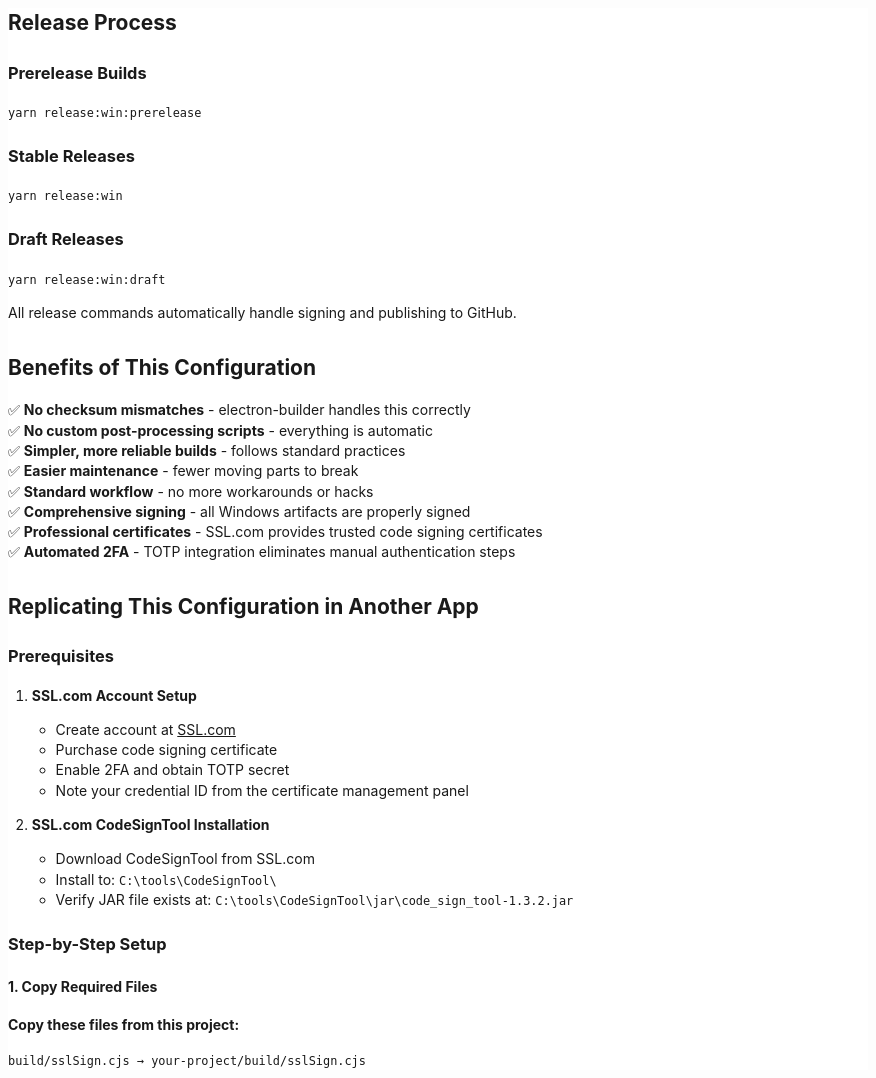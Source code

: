 ## Release Process

### Prerelease Builds
```bash
yarn release:win:prerelease
```

### Stable Releases
```bash
yarn release:win
```

### Draft Releases
```bash
yarn release:win:draft
```

All release commands automatically handle signing and publishing to GitHub.

## Benefits of This Configuration

✅ **No checksum mismatches** - electron-builder handles this correctly  
✅ **No custom post-processing scripts** - everything is automatic  
✅ **Simpler, more reliable builds** - follows standard practices  
✅ **Easier maintenance** - fewer moving parts to break  
✅ **Standard workflow** - no more workarounds or hacks  
✅ **Comprehensive signing** - all Windows artifacts are properly signed  
✅ **Professional certificates** - SSL.com provides trusted code signing certificates  
✅ **Automated 2FA** - TOTP integration eliminates manual authentication steps  

## Replicating This Configuration in Another App

### Prerequisites

1. **SSL.com Account Setup**
   - Create account at [SSL.com](https://ssl.com)
   - Purchase code signing certificate
   - Enable 2FA and obtain TOTP secret
   - Note your credential ID from the certificate management panel

2. **SSL.com CodeSignTool Installation**
   - Download CodeSignTool from SSL.com
   - Install to: `C:\tools\CodeSignTool\`
   - Verify JAR file exists at: `C:\tools\CodeSignTool\jar\code_sign_tool-1.3.2.jar`

### Step-by-Step Setup

#### 1. Copy Required Files

**Copy these files from this project:**
```
build/sslSign.cjs → your-project/build/sslSign.cjs
```
